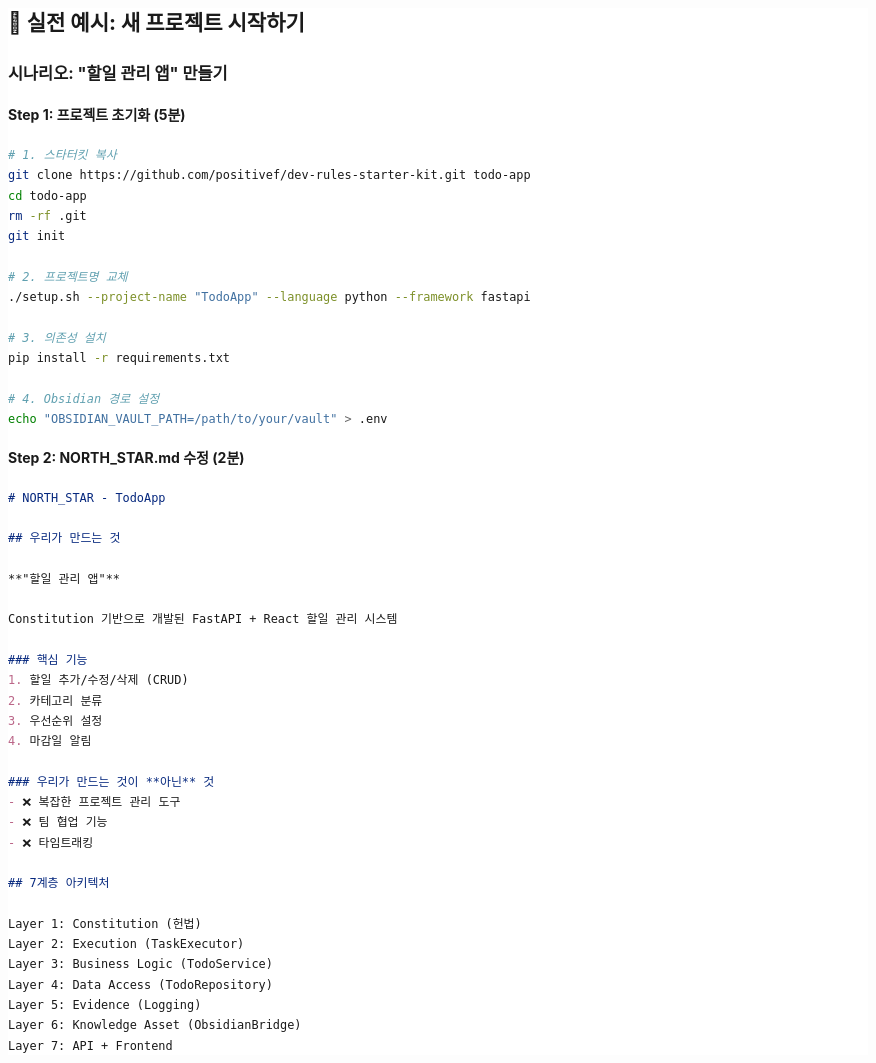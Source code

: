 
## 📝 실전 예시: 새 프로젝트 시작하기

### 시나리오: "할일 관리 앱" 만들기

#### Step 1: 프로젝트 초기화 (5분)

```bash
# 1. 스타터킷 복사
git clone https://github.com/positivef/dev-rules-starter-kit.git todo-app
cd todo-app
rm -rf .git
git init

# 2. 프로젝트명 교체
./setup.sh --project-name "TodoApp" --language python --framework fastapi

# 3. 의존성 설치
pip install -r requirements.txt

# 4. Obsidian 경로 설정
echo "OBSIDIAN_VAULT_PATH=/path/to/your/vault" > .env
```

#### Step 2: NORTH_STAR.md 수정 (2분)

```markdown
# NORTH_STAR - TodoApp

## 우리가 만드는 것

**"할일 관리 앱"**

Constitution 기반으로 개발된 FastAPI + React 할일 관리 시스템

### 핵심 기능
1. 할일 추가/수정/삭제 (CRUD)
2. 카테고리 분류
3. 우선순위 설정
4. 마감일 알림

### 우리가 만드는 것이 **아닌** 것
- ❌ 복잡한 프로젝트 관리 도구
- ❌ 팀 협업 기능
- ❌ 타임트래킹

## 7계층 아키텍처

Layer 1: Constitution (헌법)
Layer 2: Execution (TaskExecutor)
Layer 3: Business Logic (TodoService)
Layer 4: Data Access (TodoRepository)
Layer 5: Evidence (Logging)
Layer 6: Knowledge Asset (ObsidianBridge)
Layer 7: API + Frontend
```
